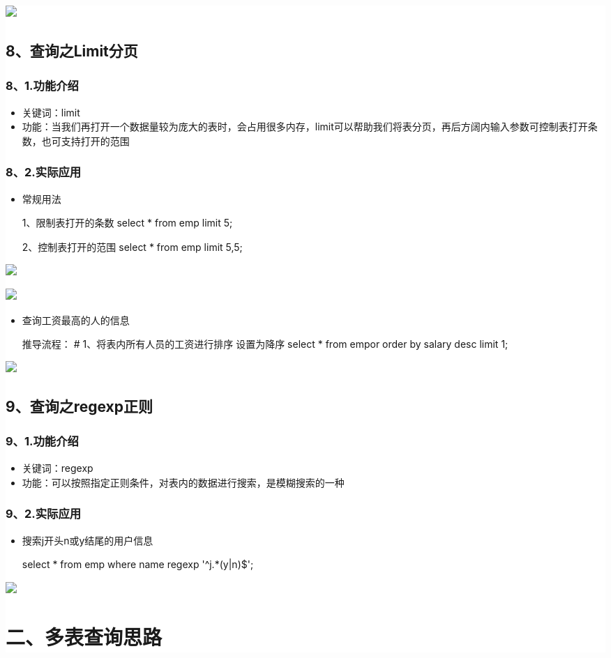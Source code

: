 
![](https://img2022.cnblogs.com/blog/2987296/202211/2987296-20221125211322839-377997651.png)

8、查询之Limit分页
------------

### 8、1.功能介绍

*   关键词：limit
*   功能：当我们再打开一个数据量较为庞大的表时，会占用很多内存，limit可以帮助我们将表分页，再后方阔内输入参数可控制表打开条数，也可支持打开的范围

### 8、2.实际应用

*   常规用法

    1、限制表打开的条数
    select * from emp limit 5;
    
    2、控制表打开的范围
    select * from emp limit 5,5;
    

![](https://img2022.cnblogs.com/blog/2987296/202211/2987296-20221125211330087-295664726.png)

![](https://img2022.cnblogs.com/blog/2987296/202211/2987296-20221125211336281-1411686556.png)

*   查询工资最高的人的信息

    推导流程：
    	# 1、将表内所有人员的工资进行排序 设置为降序
    	select * from empor order by salary desc limit 1;
    

![](https://img2022.cnblogs.com/blog/2987296/202211/2987296-20221125211345563-175319073.png)

9、查询之regexp正则
-------------

### 9、1.功能介绍

*   关键词：regexp
*   功能：可以按照指定正则条件，对表内的数据进行搜索，是模糊搜索的一种

### 9、2.实际应用

*   搜索j开头n或y结尾的用户信息

    select * from emp where name regexp '^j.*(y|n)$';
    

![](https://img2022.cnblogs.com/blog/2987296/202211/2987296-20221125211354002-1048055311.png)

二、多表查询思路
========
